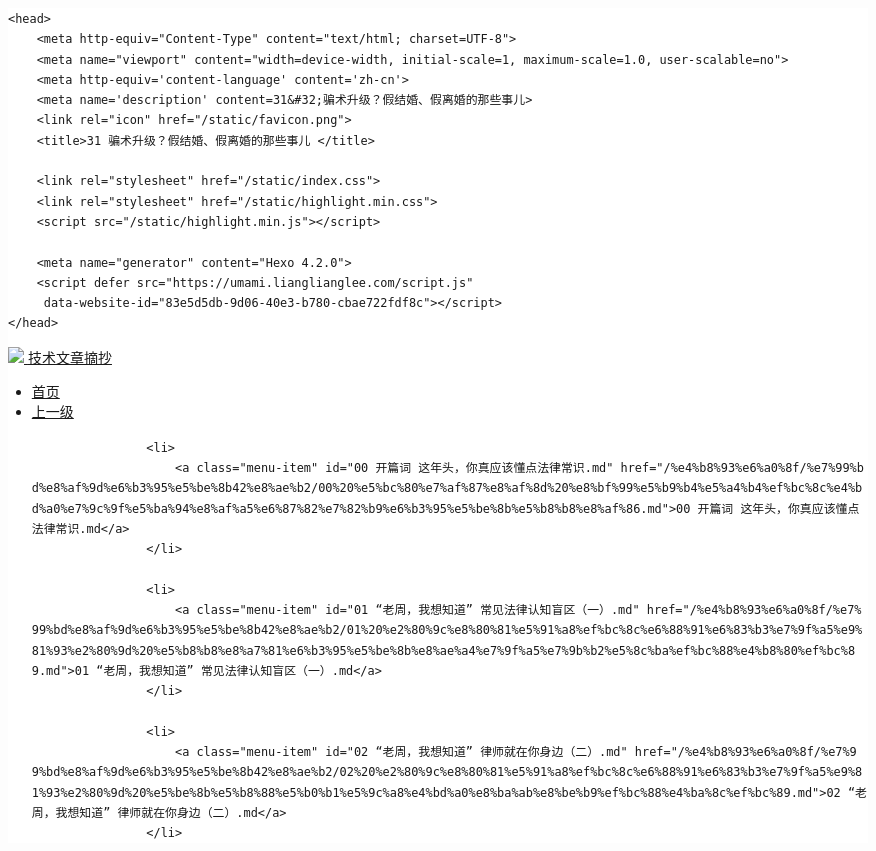 <!DOCTYPE html>
<html xmlns="http://www.w3.org/1999/xhtml">

<head>

    <head>
        <meta http-equiv="Content-Type" content="text/html; charset=UTF-8">
        <meta name="viewport" content="width=device-width, initial-scale=1, maximum-scale=1.0, user-scalable=no">
        <meta http-equiv='content-language' content='zh-cn'>
        <meta name='description' content=31&#32;骗术升级？假结婚、假离婚的那些事儿>
        <link rel="icon" href="/static/favicon.png">
        <title>31 骗术升级？假结婚、假离婚的那些事儿 </title>
        
        <link rel="stylesheet" href="/static/index.css">
        <link rel="stylesheet" href="/static/highlight.min.css">
        <script src="/static/highlight.min.js"></script>
        
        <meta name="generator" content="Hexo 4.2.0">
        <script defer src="https://umami.lianglianglee.com/script.js"
         data-website-id="83e5d5db-9d06-40e3-b780-cbae722fdf8c"></script>
    </head>

<body>
    <div class="book-container">
        <div class="book-sidebar">
            <div class="book-brand">
                <a href="/">
                    <img src="/static/favicon.png">
                    <span>技术文章摘抄</span>
                </a>
            </div>
            <div class="book-menu uncollapsible">
                <ul class="uncollapsible">
                    <li><a href="/" class="current-tab">首页</a></li>
                    <li><a href="../">上一级</a></li>
                </ul>
                <ul class="uncollapsible">
                    
                    <li>
                        <a class="menu-item" id="00 开篇词 这年头，你真应该懂点法律常识.md" href="/%e4%b8%93%e6%a0%8f/%e7%99%bd%e8%af%9d%e6%b3%95%e5%be%8b42%e8%ae%b2/00%20%e5%bc%80%e7%af%87%e8%af%8d%20%e8%bf%99%e5%b9%b4%e5%a4%b4%ef%bc%8c%e4%bd%a0%e7%9c%9f%e5%ba%94%e8%af%a5%e6%87%82%e7%82%b9%e6%b3%95%e5%be%8b%e5%b8%b8%e8%af%86.md">00 开篇词 这年头，你真应该懂点法律常识.md</a>
                    </li>
                    
                    <li>
                        <a class="menu-item" id="01 “老周，我想知道” 常见法律认知盲区（一）.md" href="/%e4%b8%93%e6%a0%8f/%e7%99%bd%e8%af%9d%e6%b3%95%e5%be%8b42%e8%ae%b2/01%20%e2%80%9c%e8%80%81%e5%91%a8%ef%bc%8c%e6%88%91%e6%83%b3%e7%9f%a5%e9%81%93%e2%80%9d%20%e5%b8%b8%e8%a7%81%e6%b3%95%e5%be%8b%e8%ae%a4%e7%9f%a5%e7%9b%b2%e5%8c%ba%ef%bc%88%e4%b8%80%ef%bc%89.md">01 “老周，我想知道” 常见法律认知盲区（一）.md</a>
                    </li>
                    
                    <li>
                        <a class="menu-item" id="02 “老周，我想知道” 律师就在你身边（二）.md" href="/%e4%b8%93%e6%a0%8f/%e7%99%bd%e8%af%9d%e6%b3%95%e5%be%8b42%e8%ae%b2/02%20%e2%80%9c%e8%80%81%e5%91%a8%ef%bc%8c%e6%88%91%e6%83%b3%e7%9f%a5%e9%81%93%e2%80%9d%20%e5%be%8b%e5%b8%88%e5%b0%b1%e5%9c%a8%e4%bd%a0%e8%ba%ab%e8%be%b9%ef%bc%88%e4%ba%8c%ef%bc%89.md">02 “老周，我想知道” 律师就在你身边（二）.md</a>
                    </li>
                    